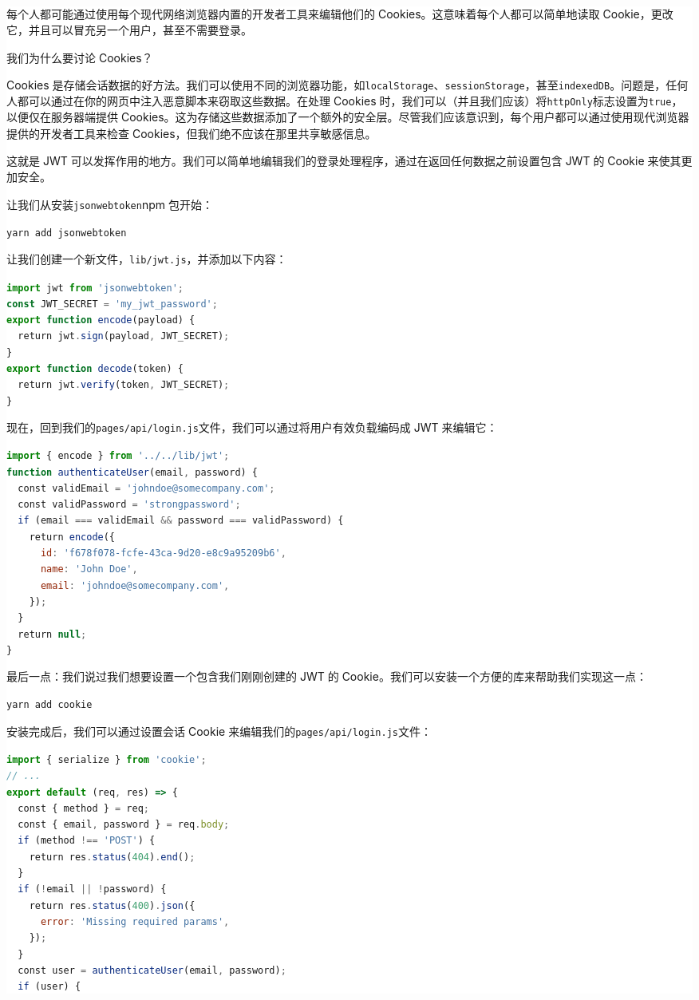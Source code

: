 每个人都可能通过使用每个现代网络浏览器内置的开发者工具来编辑他们的 Cookies。这意味着每个人都可以简单地读取 Cookie，更改它，并且可以冒充另一个用户，甚至不需要登录。

我们为什么要讨论 Cookies？

Cookies 是存储会话数据的好方法。我们可以使用不同的浏览器功能，如`localStorage`、`sessionStorage`，甚至`indexedDB`。问题是，任何人都可以通过在你的网页中注入恶意脚本来窃取这些数据。在处理 Cookies 时，我们可以（并且我们应该）将`httpOnly`标志设置为`true`，以便仅在服务器端提供 Cookies。这为存储这些数据添加了一个额外的安全层。尽管我们应该意识到，每个用户都可以通过使用现代浏览器提供的开发者工具来检查 Cookies，但我们绝不应该在那里共享敏感信息。

这就是 JWT 可以发挥作用的地方。我们可以简单地编辑我们的登录处理程序，通过在返回任何数据之前设置包含 JWT 的 Cookie 来使其更加安全。

让我们从安装`jsonwebtoken`npm 包开始：

```js
yarn add jsonwebtoken
```

让我们创建一个新文件，`lib/jwt.js`，并添加以下内容：

```js
import jwt from 'jsonwebtoken';
const JWT_SECRET = 'my_jwt_password';
export function encode(payload) {
  return jwt.sign(payload, JWT_SECRET);
}
export function decode(token) {
  return jwt.verify(token, JWT_SECRET);
}
```

现在，回到我们的`pages/api/login.js`文件，我们可以通过将用户有效负载编码成 JWT 来编辑它：

```js
import { encode } from '../../lib/jwt';
function authenticateUser(email, password) {
  const validEmail = 'johndoe@somecompany.com';
  const validPassword = 'strongpassword';
  if (email === validEmail && password === validPassword) {
    return encode({
      id: 'f678f078-fcfe-43ca-9d20-e8c9a95209b6',
      name: 'John Doe',
      email: 'johndoe@somecompany.com',
    });
  }
  return null;
}
```

最后一点：我们说过我们想要设置一个包含我们刚刚创建的 JWT 的 Cookie。我们可以安装一个方便的库来帮助我们实现这一点：

```js
yarn add cookie
```

安装完成后，我们可以通过设置会话 Cookie 来编辑我们的`pages/api/login.js`文件：

```js
import { serialize } from 'cookie';
// ...
export default (req, res) => {
  const { method } = req;
  const { email, password } = req.body;
  if (method !== 'POST') {
    return res.status(404).end();
  }
  if (!email || !password) {
    return res.status(400).json({
      error: 'Missing required params',
    });
  }
  const user = authenticateUser(email, password);
  if (user) {
```